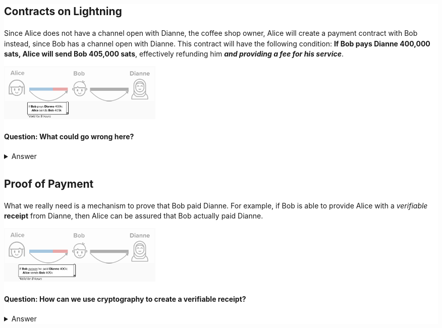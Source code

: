 ## Contracts on Lightning
Since Alice does not have a channel open with Dianne, the coffee shop owner, Alice will create a payment contract with Bob instead, since Bob has a channel open with Dianne. This contract will have the following condition: **If Bob pays Dianne 400,000 sats, Alice will send Bob 405,000 sats**, effectively refunding him ***and providing a fee for his service***.

<p align="center" style="width: 50%; max-width: 300px;">
  <img src="./tutorial_images/alice_dianne_contract.png" alt="alice_dianne_contract" width="100%" height="auto">
</p>

#### Question: What could go wrong here?
<details><summary>Answer</summary></details>


## Proof of Payment
What we really need is a mechanism to prove that Bob paid Dianne. For example, if Bob is able to provide Alice with a *verifiable* **receipt** from Dianne, then Alice can be assured that Bob actually paid Dianne.

<p align="center" style="width: 50%; max-width: 300px;">
  <img src="./tutorial_images/alice_dianne_proof_of_payment.png" alt="alice_dianne_proof_of_payment" width="100%" height="auto">
</p>

#### Question: How can we use cryptography to create a verifiable receipt?
<details><summary>Answer</summary></details>